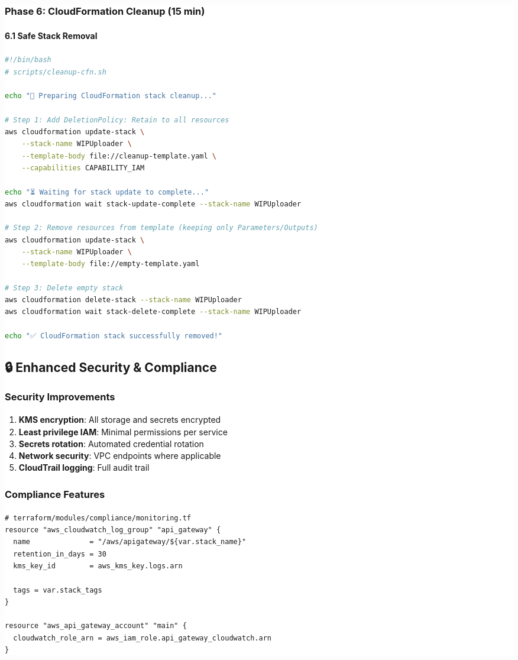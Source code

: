 ### Phase 6: CloudFormation Cleanup (15 min)

#### 6.1 Safe Stack Removal
```bash
#!/bin/bash
# scripts/cleanup-cfn.sh

echo "🧹 Preparing CloudFormation stack cleanup..."

# Step 1: Add DeletionPolicy: Retain to all resources
aws cloudformation update-stack \
    --stack-name WIPUploader \
    --template-body file://cleanup-template.yaml \
    --capabilities CAPABILITY_IAM

echo "⏳ Waiting for stack update to complete..."
aws cloudformation wait stack-update-complete --stack-name WIPUploader

# Step 2: Remove resources from template (keeping only Parameters/Outputs)
aws cloudformation update-stack \
    --stack-name WIPUploader \
    --template-body file://empty-template.yaml

# Step 3: Delete empty stack
aws cloudformation delete-stack --stack-name WIPUploader
aws cloudformation wait stack-delete-complete --stack-name WIPUploader

echo "✅ CloudFormation stack successfully removed!"
```

## 🔒 Enhanced Security & Compliance

### Security Improvements
1. **KMS encryption**: All storage and secrets encrypted
2. **Least privilege IAM**: Minimal permissions per service
3. **Secrets rotation**: Automated credential rotation
4. **Network security**: VPC endpoints where applicable
5. **CloudTrail logging**: Full audit trail

### Compliance Features
```hcl
# terraform/modules/compliance/monitoring.tf
resource "aws_cloudwatch_log_group" "api_gateway" {
  name              = "/aws/apigateway/${var.stack_name}"
  retention_in_days = 30
  kms_key_id        = aws_kms_key.logs.arn

  tags = var.stack_tags
}

resource "aws_api_gateway_account" "main" {
  cloudwatch_role_arn = aws_iam_role.api_gateway_cloudwatch.arn
}
```
